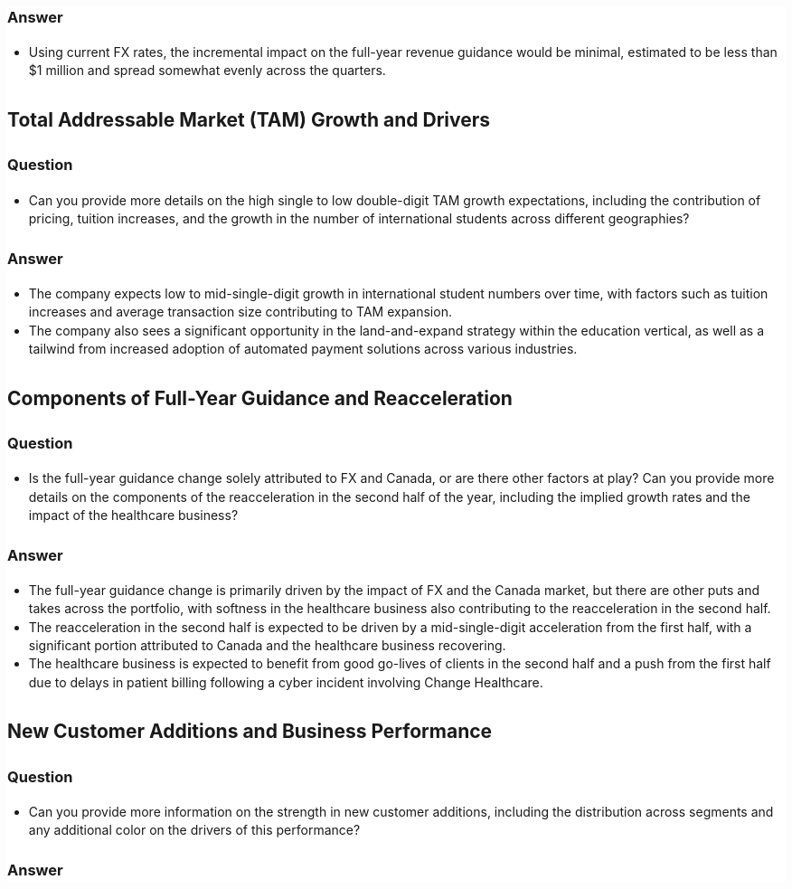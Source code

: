 ### Answer

- Using current FX rates, the incremental impact on the full-year revenue guidance would be minimal, estimated to be less than $1 million and spread somewhat evenly across the quarters. 

## Total Addressable Market (TAM) Growth and Drivers

### Question

- Can you provide more details on the high single to low double-digit TAM growth expectations, including the contribution of pricing, tuition increases, and the growth in the number of international students across different geographies? 

### Answer

- The company expects low to mid-single-digit growth in international student numbers over time, with factors such as tuition increases and average transaction size contributing to TAM expansion. 
- The company also sees a significant opportunity in the land-and-expand strategy within the education vertical, as well as a tailwind from increased adoption of automated payment solutions across various industries. 

## Components of Full-Year Guidance and Reacceleration

### Question

- Is the full-year guidance change solely attributed to FX and Canada, or are there other factors at play? Can you provide more details on the components of the reacceleration in the second half of the year, including the implied growth rates and the impact of the healthcare business? 

### Answer

- The full-year guidance change is primarily driven by the impact of FX and the Canada market, but there are other puts and takes across the portfolio, with softness in the healthcare business also contributing to the reacceleration in the second half. 
- The reacceleration in the second half is expected to be driven by a mid-single-digit acceleration from the first half, with a significant portion attributed to Canada and the healthcare business recovering. 
- The healthcare business is expected to benefit from good go-lives of clients in the second half and a push from the first half due to delays in patient billing following a cyber incident involving Change Healthcare. 

## New Customer Additions and Business Performance

### Question

- Can you provide more information on the strength in new customer additions, including the distribution across segments and any additional color on the drivers of this performance? 

### Answer
